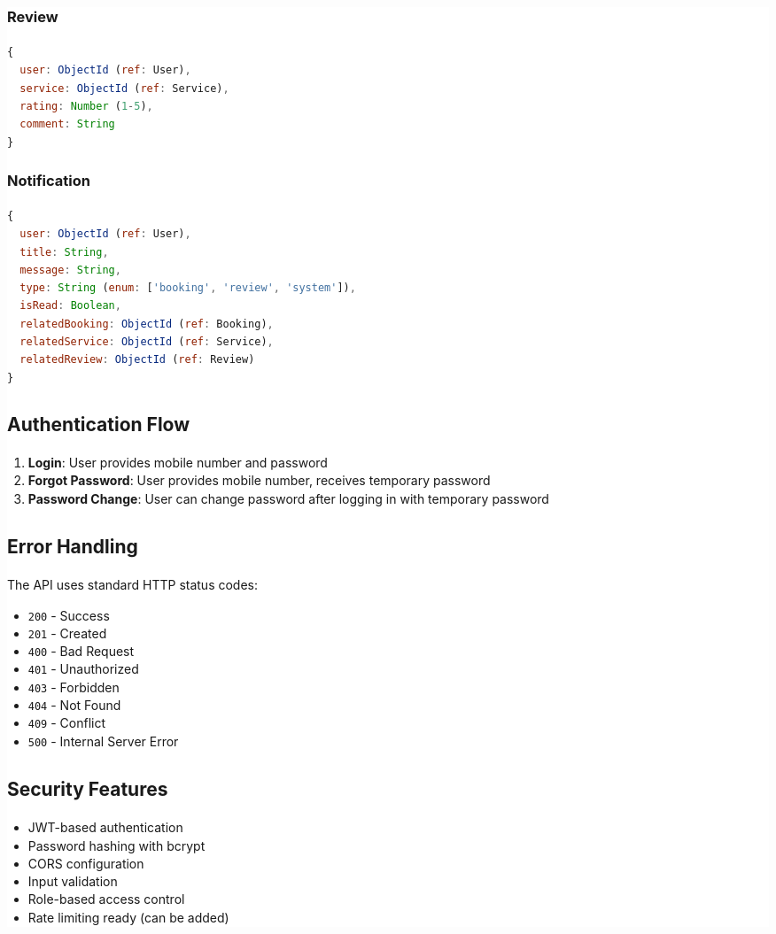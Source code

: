 ### Review
```javascript
{
  user: ObjectId (ref: User),
  service: ObjectId (ref: Service),
  rating: Number (1-5),
  comment: String
}
```

### Notification
```javascript
{
  user: ObjectId (ref: User),
  title: String,
  message: String,
  type: String (enum: ['booking', 'review', 'system']),
  isRead: Boolean,
  relatedBooking: ObjectId (ref: Booking),
  relatedService: ObjectId (ref: Service),
  relatedReview: ObjectId (ref: Review)
}
```

## Authentication Flow

1. **Login**: User provides mobile number and password
2. **Forgot Password**: User provides mobile number, receives temporary password
3. **Password Change**: User can change password after logging in with temporary password

## Error Handling

The API uses standard HTTP status codes:
- `200` - Success
- `201` - Created
- `400` - Bad Request
- `401` - Unauthorized
- `403` - Forbidden
- `404` - Not Found
- `409` - Conflict
- `500` - Internal Server Error

## Security Features

- JWT-based authentication
- Password hashing with bcrypt
- CORS configuration
- Input validation
- Role-based access control
- Rate limiting ready (can be added)
